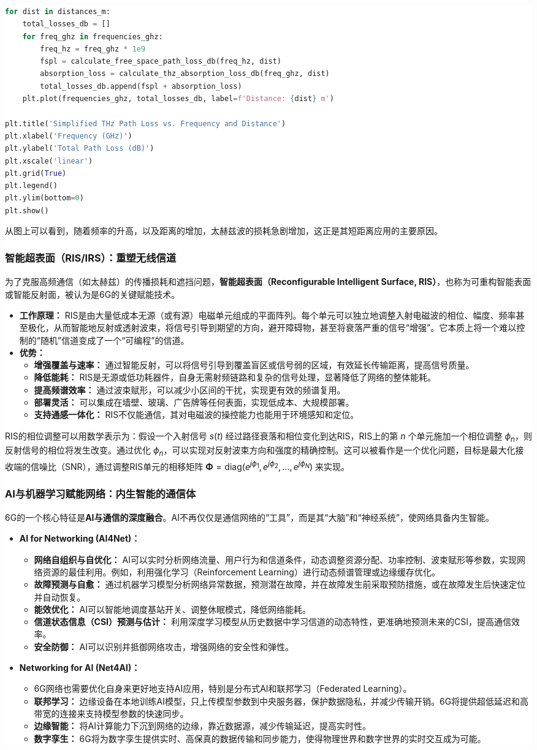 ```python
for dist in distances_m:
    total_losses_db = []
    for freq_ghz in frequencies_ghz:
        freq_hz = freq_ghz * 1e9
        fspl = calculate_free_space_path_loss_db(freq_hz, dist)
        absorption_loss = calculate_thz_absorption_loss_db(freq_ghz, dist)
        total_losses_db.append(fspl + absorption_loss)
    plt.plot(frequencies_ghz, total_losses_db, label=f'Distance: {dist} m')

plt.title('Simplified THz Path Loss vs. Frequency and Distance')
plt.xlabel('Frequency (GHz)')
plt.ylabel('Total Path Loss (dB)')
plt.xscale('linear')
plt.grid(True)
plt.legend()
plt.ylim(bottom=0)
plt.show()
```
从图上可以看到，随着频率的升高，以及距离的增加，太赫兹波的损耗急剧增加，这正是其短距离应用的主要原因。

### 智能超表面（RIS/IRS）：重塑无线信道

为了克服高频通信（如太赫兹）的传播损耗和遮挡问题，**智能超表面（Reconfigurable Intelligent Surface, RIS）**，也称为可重构智能表面或智能反射面，被认为是6G的关键赋能技术。

*   **工作原理：** RIS是由大量低成本无源（或有源）电磁单元组成的平面阵列。每个单元可以独立地调整入射电磁波的相位、幅度、频率甚至极化，从而智能地反射或透射波束，将信号引导到期望的方向，避开障碍物，甚至将衰落严重的信号“增强”。它本质上将一个难以控制的“随机”信道变成了一个“可编程”的信道。
*   **优势：**
    *   **增强覆盖与速率：** 通过智能反射，可以将信号引导到覆盖盲区或信号弱的区域，有效延长传输距离，提高信号质量。
    *   **降低能耗：** RIS是无源或低功耗器件，自身无需射频链路和复杂的信号处理，显著降低了网络的整体能耗。
    *   **提高频谱效率：** 通过波束赋形，可以减少小区间的干扰，实现更有效的频谱复用。
    *   **部署灵活：** 可以集成在墙壁、玻璃、广告牌等任何表面，实现低成本、大规模部署。
    *   **支持通感一体化：** RIS不仅能通信，其对电磁波的操控能力也能用于环境感知和定位。

RIS的相位调整可以用数学表示为：假设一个入射信号 $s(t)$ 经过路径衰落和相位变化到达RIS，RIS上的第 $n$ 个单元施加一个相位调整 $\phi_n$，则反射信号的相位将发生改变。通过优化 $\phi_n$，可以实现对反射波束方向和强度的精确控制。这可以被看作是一个优化问题，目标是最大化接收端的信噪比（SNR），通过调整RIS单元的相移矩阵 $\boldsymbol{\Phi} = \text{diag}(e^{j\phi_1}, e^{j\phi_2}, \ldots, e^{j\phi_N})$ 来实现。

### AI与机器学习赋能网络：内生智能的通信体

6G的一个核心特征是**AI与通信的深度融合**。AI不再仅仅是通信网络的“工具”，而是其“大脑”和“神经系统”，使网络具备内生智能。

*   **AI for Networking (AI4Net)：**
    *   **网络自组织与自优化：** AI可以实时分析网络流量、用户行为和信道条件，动态调整资源分配、功率控制、波束赋形等参数，实现网络资源的最佳利用。例如，利用强化学习（Reinforcement Learning）进行动态频谱管理或边缘缓存优化。
    *   **故障预测与自愈：** 通过机器学习模型分析网络异常数据，预测潜在故障，并在故障发生前采取预防措施，或在故障发生后快速定位并自动恢复。
    *   **能效优化：** AI可以智能地调度基站开关、调整休眠模式，降低网络能耗。
    *   **信道状态信息（CSI）预测与估计：** 利用深度学习模型从历史数据中学习信道的动态特性，更准确地预测未来的CSI，提高通信效率。
    *   **安全防御：** AI可以识别并抵御网络攻击，增强网络的安全性和弹性。

*   **Networking for AI (Net4AI)：**
    *   6G网络也需要优化自身来更好地支持AI应用，特别是分布式AI和联邦学习（Federated Learning）。
    *   **联邦学习：** 边缘设备在本地训练AI模型，只上传模型参数到中央服务器，保护数据隐私，并减少传输开销。6G将提供超低延迟和高带宽的连接来支持模型参数的快速同步。
    *   **边缘智能：** 将AI计算能力下沉到网络的边缘，靠近数据源，减少传输延迟，提高实时性。
    *   **数字孪生：** 6G将为数字孪生提供实时、高保真的数据传输和同步能力，使得物理世界和数字世界的实时交互成为可能。
